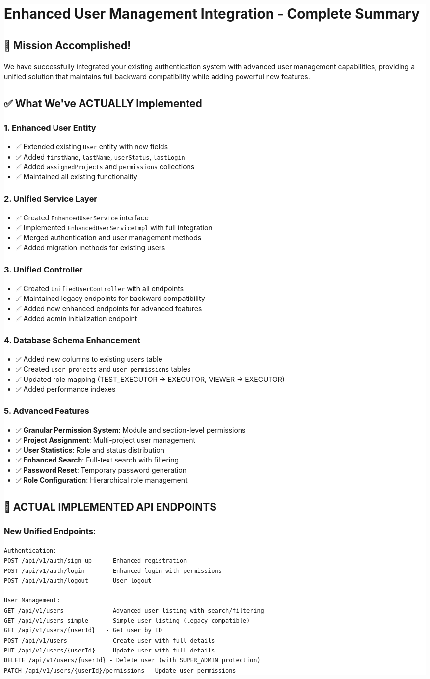 # Enhanced User Management Integration - Complete Summary

## **🎯 Mission Accomplished!**

We have successfully integrated your existing authentication system with advanced user management capabilities, providing a unified solution that maintains full backward compatibility while adding powerful new features.

## **✅ What We've ACTUALLY Implemented**

### **1. Enhanced User Entity**
- ✅ Extended existing `User` entity with new fields
- ✅ Added `firstName`, `lastName`, `userStatus`, `lastLogin`
- ✅ Added `assignedProjects` and `permissions` collections
- ✅ Maintained all existing functionality

### **2. Unified Service Layer**
- ✅ Created `EnhancedUserService` interface
- ✅ Implemented `EnhancedUserServiceImpl` with full integration
- ✅ Merged authentication and user management methods
- ✅ Added migration methods for existing users

### **3. Unified Controller**
- ✅ Created `UnifiedUserController` with all endpoints
- ✅ Maintained legacy endpoints for backward compatibility
- ✅ Added new enhanced endpoints for advanced features
- ✅ Added admin initialization endpoint

### **4. Database Schema Enhancement**
- ✅ Added new columns to existing `users` table
- ✅ Created `user_projects` and `user_permissions` tables
- ✅ Updated role mapping (TEST_EXECUTOR → EXECUTOR, VIEWER → EXECUTOR)
- ✅ Added performance indexes

### **5. Advanced Features**
- ✅ **Granular Permission System**: Module and section-level permissions
- ✅ **Project Assignment**: Multi-project user management
- ✅ **User Statistics**: Role and status distribution
- ✅ **Enhanced Search**: Full-text search with filtering
- ✅ **Password Reset**: Temporary password generation
- ✅ **Role Configuration**: Hierarchical role management

## **🔄 ACTUAL IMPLEMENTED API ENDPOINTS**

### **New Unified Endpoints:**
```
Authentication:
POST /api/v1/auth/sign-up    - Enhanced registration
POST /api/v1/auth/login      - Enhanced login with permissions
POST /api/v1/auth/logout     - User logout

User Management:
GET /api/v1/users            - Advanced user listing with search/filtering
GET /api/v1/users-simple     - Simple user listing (legacy compatible)
GET /api/v1/users/{userId}   - Get user by ID
POST /api/v1/users           - Create user with full details
PUT /api/v1/users/{userId}   - Update user with full details
DELETE /api/v1/users/{userId} - Delete user (with SUPER_ADMIN protection)
PATCH /api/v1/users/{userId}/permissions - Update user permissions
```